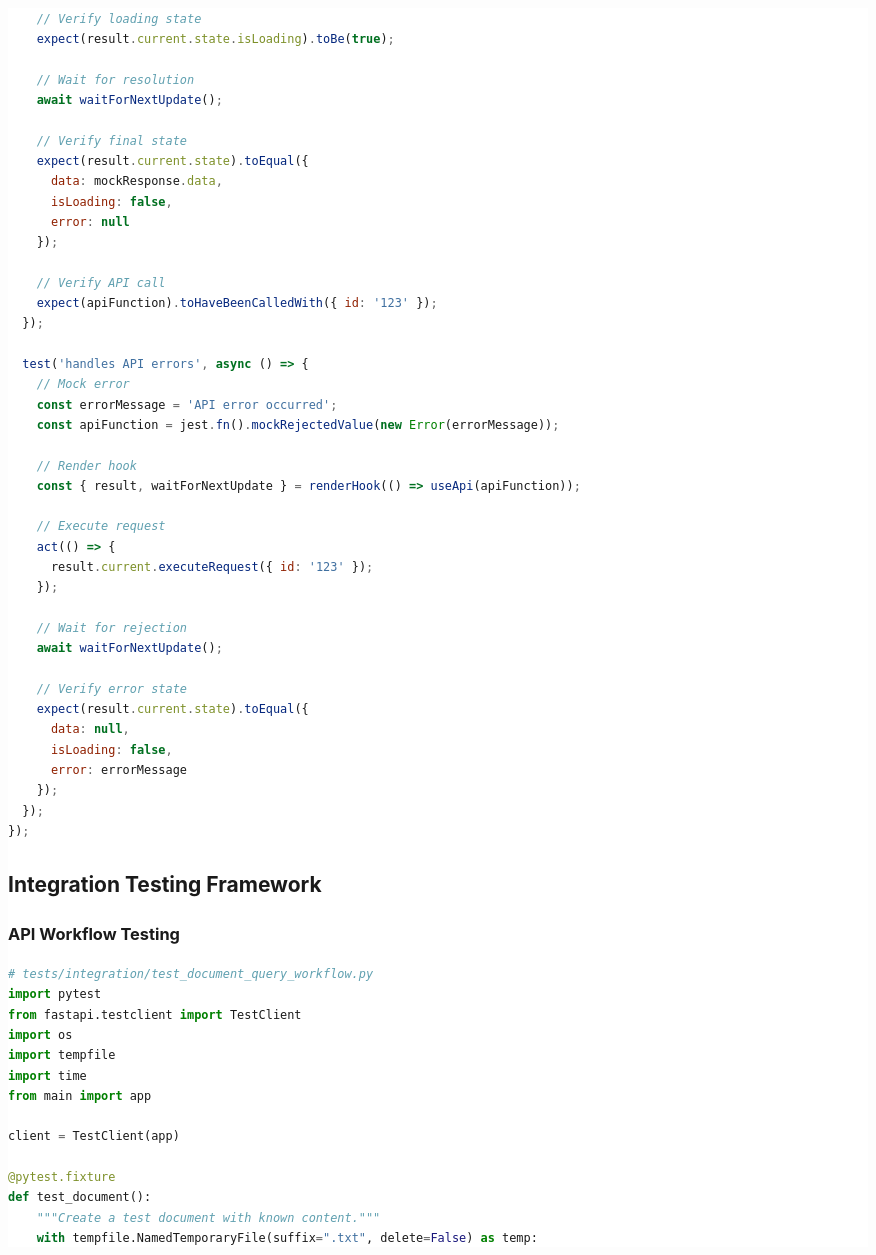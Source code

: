 ```javascript
    // Verify loading state
    expect(result.current.state.isLoading).toBe(true);
    
    // Wait for resolution
    await waitForNextUpdate();
    
    // Verify final state
    expect(result.current.state).toEqual({
      data: mockResponse.data,
      isLoading: false,
      error: null
    });
    
    // Verify API call
    expect(apiFunction).toHaveBeenCalledWith({ id: '123' });
  });
  
  test('handles API errors', async () => {
    // Mock error
    const errorMessage = 'API error occurred';
    const apiFunction = jest.fn().mockRejectedValue(new Error(errorMessage));
    
    // Render hook
    const { result, waitForNextUpdate } = renderHook(() => useApi(apiFunction));
    
    // Execute request
    act(() => {
      result.current.executeRequest({ id: '123' });
    });
    
    // Wait for rejection
    await waitForNextUpdate();
    
    // Verify error state
    expect(result.current.state).toEqual({
      data: null,
      isLoading: false,
      error: errorMessage
    });
  });
});
```

## Integration Testing Framework

### API Workflow Testing

```python
# tests/integration/test_document_query_workflow.py
import pytest
from fastapi.testclient import TestClient
import os
import tempfile
import time
from main import app

client = TestClient(app)

@pytest.fixture
def test_document():
    """Create a test document with known content."""
    with tempfile.NamedTemporaryFile(suffix=".txt", delete=False) as temp:
```